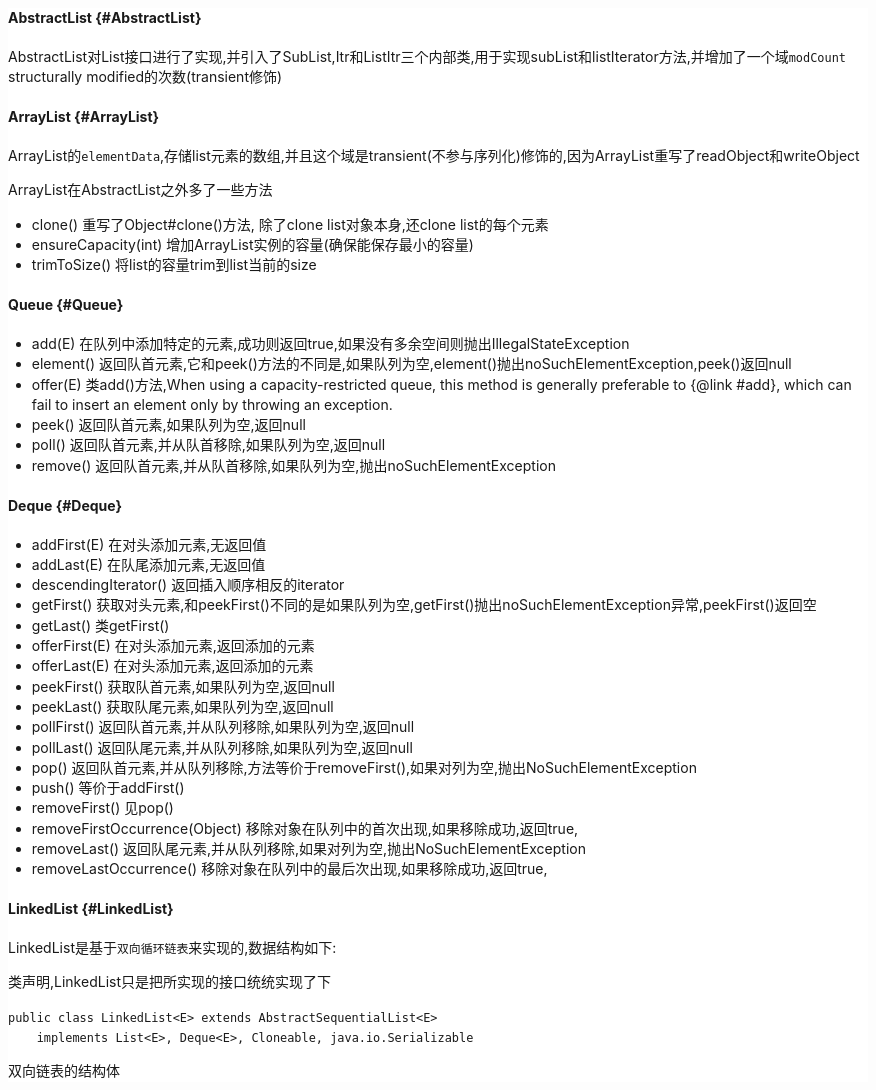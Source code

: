 #### AbstractList {#AbstractList}

AbstractList对List接口进行了实现,并引入了SubList,Itr和ListItr三个内部类,用于实现subList和listIterator方法,并增加了一个域`modCount`structurally modified的次数(transient修饰)

#### ArrayList {#ArrayList}

ArrayList的`elementData`,存储list元素的数组,并且这个域是transient(不参与序列化)修饰的,因为ArrayList重写了readObject和writeObject

ArrayList在AbstractList之外多了一些方法

*   clone() 重写了Object#clone()方法, 除了clone list对象本身,还clone list的每个元素
*   ensureCapacity(int) 增加ArrayList实例的容量(确保能保存最小的容量)
*   trimToSize() 将list的容量trim到list当前的size

#### Queue {#Queue}

*   add(E) 在队列中添加特定的元素,成功则返回true,如果没有多余空间则抛出IllegalStateException
*   element() 返回队首元素,它和peek()方法的不同是,如果队列为空,element()抛出noSuchElementException,peek()返回null
*   offer(E) 类add()方法,When using a capacity-restricted queue, this method is generally preferable to {@link #add}, which can fail to insert an element only by throwing an exception.
*   peek() 返回队首元素,如果队列为空,返回null
*   poll() 返回队首元素,并从队首移除,如果队列为空,返回null
*   remove() 返回队首元素,并从队首移除,如果队列为空,抛出noSuchElementException

#### Deque {#Deque}

*   addFirst(E) 在对头添加元素,无返回值
*   addLast(E) 在队尾添加元素,无返回值
*   descendingIterator() 返回插入顺序相反的iterator
*   getFirst() 获取对头元素,和peekFirst()不同的是如果队列为空,getFirst()抛出noSuchElementException异常,peekFirst()返回空
*   getLast() 类getFirst()
*   offerFirst(E) 在对头添加元素,返回添加的元素
*   offerLast(E) 在对头添加元素,返回添加的元素
*   peekFirst() 获取队首元素,如果队列为空,返回null
*   peekLast() 获取队尾元素,如果队列为空,返回null
*   pollFirst() 返回队首元素,并从队列移除,如果队列为空,返回null
*   pollLast() 返回队尾元素,并从队列移除,如果队列为空,返回null
*   pop() 返回队首元素,并从队列移除,方法等价于removeFirst(),如果对列为空,抛出NoSuchElementException
*   push() 等价于addFirst()
*   removeFirst() 见pop()
*   removeFirstOccurrence(Object) 移除对象在队列中的首次出现,如果移除成功,返回true,
*   removeLast() 返回队尾元素,并从队列移除,如果对列为空,抛出NoSuchElementException
*   removeLastOccurrence() 移除对象在队列中的最后次出现,如果移除成功,返回true,

#### LinkedList {#LinkedList}

LinkedList是基于`双向循环链表`来实现的,数据结构如下:

类声明,LinkedList只是把所实现的接口统统实现了下

    public class LinkedList<E> extends AbstractSequentialList<E>
        implements List<E>, Deque<E>, Cloneable, java.io.Serializable

双向链表的结构体
